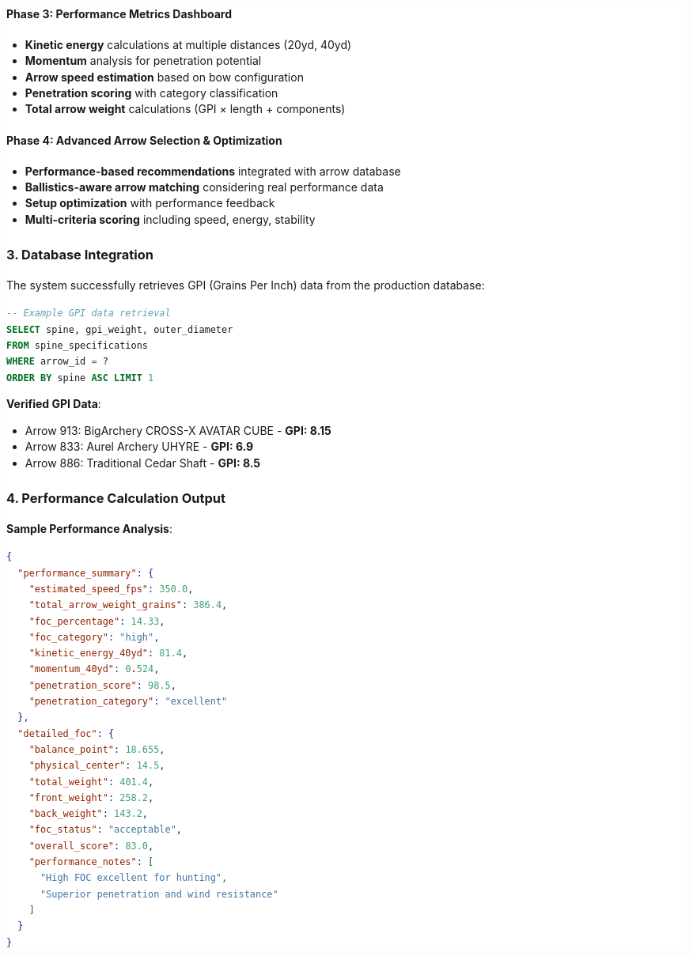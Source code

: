 #### Phase 3: Performance Metrics Dashboard
- **Kinetic energy** calculations at multiple distances (20yd, 40yd)
- **Momentum** analysis for penetration potential
- **Arrow speed estimation** based on bow configuration
- **Penetration scoring** with category classification
- **Total arrow weight** calculations (GPI × length + components)

#### Phase 4: Advanced Arrow Selection & Optimization
- **Performance-based recommendations** integrated with arrow database
- **Ballistics-aware arrow matching** considering real performance data
- **Setup optimization** with performance feedback
- **Multi-criteria scoring** including speed, energy, stability

### 3. Database Integration

The system successfully retrieves GPI (Grains Per Inch) data from the production database:

```sql
-- Example GPI data retrieval
SELECT spine, gpi_weight, outer_diameter 
FROM spine_specifications 
WHERE arrow_id = ? 
ORDER BY spine ASC LIMIT 1
```

**Verified GPI Data**:
- Arrow 913: BigArchery CROSS-X AVATAR CUBE - **GPI: 8.15**
- Arrow 833: Aurel Archery UHYRE - **GPI: 6.9**
- Arrow 886: Traditional Cedar Shaft - **GPI: 8.5**

### 4. Performance Calculation Output

**Sample Performance Analysis**:
```json
{
  "performance_summary": {
    "estimated_speed_fps": 350.0,
    "total_arrow_weight_grains": 386.4,
    "foc_percentage": 14.33,
    "foc_category": "high",
    "kinetic_energy_40yd": 81.4,
    "momentum_40yd": 0.524,
    "penetration_score": 98.5,
    "penetration_category": "excellent"
  },
  "detailed_foc": {
    "balance_point": 18.655,
    "physical_center": 14.5,
    "total_weight": 401.4,
    "front_weight": 258.2,
    "back_weight": 143.2,
    "foc_status": "acceptable",
    "overall_score": 83.0,
    "performance_notes": [
      "High FOC excellent for hunting",
      "Superior penetration and wind resistance"
    ]
  }
}
```
